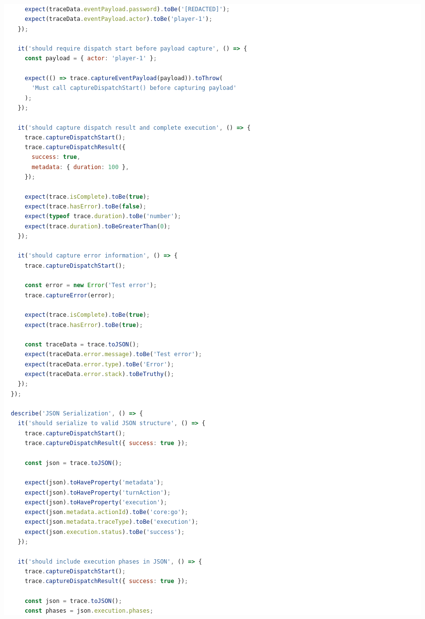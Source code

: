 ```javascript
      expect(traceData.eventPayload.password).toBe('[REDACTED]');
      expect(traceData.eventPayload.actor).toBe('player-1');
    });

    it('should require dispatch start before payload capture', () => {
      const payload = { actor: 'player-1' };

      expect(() => trace.captureEventPayload(payload)).toThrow(
        'Must call captureDispatchStart() before capturing payload'
      );
    });

    it('should capture dispatch result and complete execution', () => {
      trace.captureDispatchStart();
      trace.captureDispatchResult({
        success: true,
        metadata: { duration: 100 },
      });

      expect(trace.isComplete).toBe(true);
      expect(trace.hasError).toBe(false);
      expect(typeof trace.duration).toBe('number');
      expect(trace.duration).toBeGreaterThan(0);
    });

    it('should capture error information', () => {
      trace.captureDispatchStart();

      const error = new Error('Test error');
      trace.captureError(error);

      expect(trace.isComplete).toBe(true);
      expect(trace.hasError).toBe(true);

      const traceData = trace.toJSON();
      expect(traceData.error.message).toBe('Test error');
      expect(traceData.error.type).toBe('Error');
      expect(traceData.error.stack).toBeTruthy();
    });
  });

  describe('JSON Serialization', () => {
    it('should serialize to valid JSON structure', () => {
      trace.captureDispatchStart();
      trace.captureDispatchResult({ success: true });

      const json = trace.toJSON();

      expect(json).toHaveProperty('metadata');
      expect(json).toHaveProperty('turnAction');
      expect(json).toHaveProperty('execution');
      expect(json.metadata.actionId).toBe('core:go');
      expect(json.metadata.traceType).toBe('execution');
      expect(json.execution.status).toBe('success');
    });

    it('should include execution phases in JSON', () => {
      trace.captureDispatchStart();
      trace.captureDispatchResult({ success: true });

      const json = trace.toJSON();
      const phases = json.execution.phases;

```